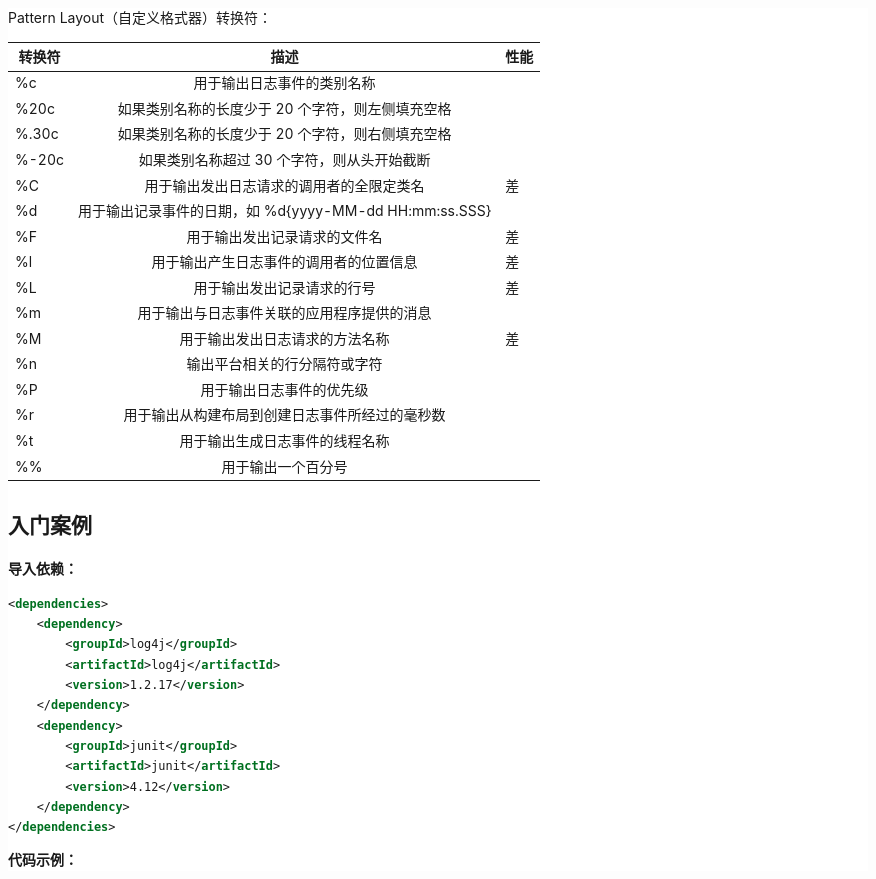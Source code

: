 Pattern Layout（自定义格式器）转换符：

| 转换符 |                          描述                          | 性能 |
| ------ | :----------------------------------------------------: | ---- |
| %c     |               用于输出日志事件的类别名称               |      |
| %20c   |    如果类别名称的长度少于 20 个字符，则左侧填充空格    |      |
| %.30c  |    如果类别名称的长度少于 20 个字符，则右侧填充空格    |      |
| %-20c  |       如果类别名称超过 30 个字符，则从头开始截断       |      |
| %C     |        用于输出发出日志请求的调用者的全限定类名        | 差   |
| %d     | 用于输出记录事件的日期，如 %d{yyyy-MM-dd HH:mm:ss.SSS} |      |
| %F     |              用于输出发出记录请求的文件名              | 差   |
| %l     |         用于输出产生日志事件的调用者的位置信息         | 差   |
| %L     |               用于输出发出记录请求的行号               | 差   |
| %m     |       用于输出与日志事件关联的应用程序提供的消息       |      |
| %M     |             用于输出发出日志请求的方法名称             | 差   |
| %n     |              输出平台相关的行分隔符或字符              |      |
| %P     |                用于输出日志事件的优先级                |      |
| %r     |     用于输出从构建布局到创建日志事件所经过的毫秒数     |      |
| %t     |             用于输出生成日志事件的线程名称             |      |
| %%     |                   用于输出一个百分号                   |      |

## 入门案例

**导入依赖：**

```xml
<dependencies>
    <dependency>
        <groupId>log4j</groupId>
        <artifactId>log4j</artifactId>
        <version>1.2.17</version>
    </dependency>
    <dependency>
        <groupId>junit</groupId>
        <artifactId>junit</artifactId>
        <version>4.12</version>
    </dependency>
</dependencies>

```

**代码示例：**
